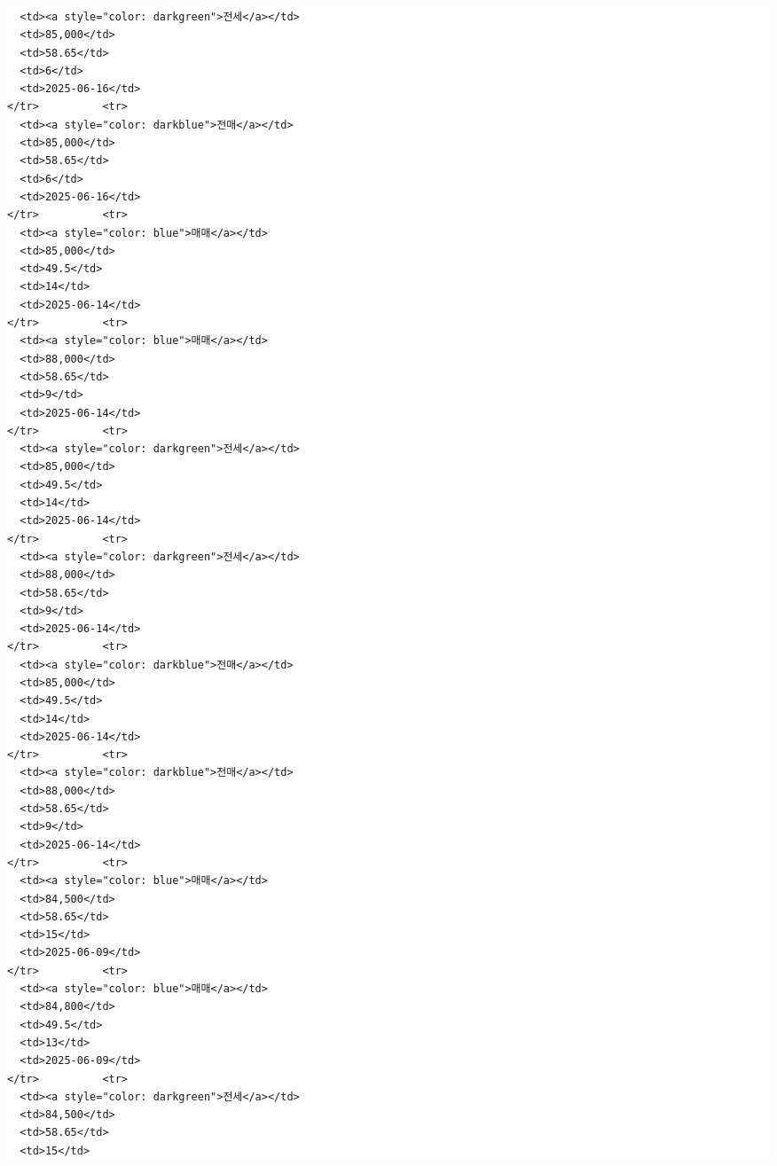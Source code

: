       <td><a style="color: darkgreen">전세</a></td>
      <td>85,000</td>
      <td>58.65</td>
      <td>6</td>
      <td>2025-06-16</td>
    </tr>          <tr>
      <td><a style="color: darkblue">전매</a></td>
      <td>85,000</td>
      <td>58.65</td>
      <td>6</td>
      <td>2025-06-16</td>
    </tr>          <tr>
      <td><a style="color: blue">매매</a></td>
      <td>85,000</td>
      <td>49.5</td>
      <td>14</td>
      <td>2025-06-14</td>
    </tr>          <tr>
      <td><a style="color: blue">매매</a></td>
      <td>88,000</td>
      <td>58.65</td>
      <td>9</td>
      <td>2025-06-14</td>
    </tr>          <tr>
      <td><a style="color: darkgreen">전세</a></td>
      <td>85,000</td>
      <td>49.5</td>
      <td>14</td>
      <td>2025-06-14</td>
    </tr>          <tr>
      <td><a style="color: darkgreen">전세</a></td>
      <td>88,000</td>
      <td>58.65</td>
      <td>9</td>
      <td>2025-06-14</td>
    </tr>          <tr>
      <td><a style="color: darkblue">전매</a></td>
      <td>85,000</td>
      <td>49.5</td>
      <td>14</td>
      <td>2025-06-14</td>
    </tr>          <tr>
      <td><a style="color: darkblue">전매</a></td>
      <td>88,000</td>
      <td>58.65</td>
      <td>9</td>
      <td>2025-06-14</td>
    </tr>          <tr>
      <td><a style="color: blue">매매</a></td>
      <td>84,500</td>
      <td>58.65</td>
      <td>15</td>
      <td>2025-06-09</td>
    </tr>          <tr>
      <td><a style="color: blue">매매</a></td>
      <td>84,800</td>
      <td>49.5</td>
      <td>13</td>
      <td>2025-06-09</td>
    </tr>          <tr>
      <td><a style="color: darkgreen">전세</a></td>
      <td>84,500</td>
      <td>58.65</td>
      <td>15</td>